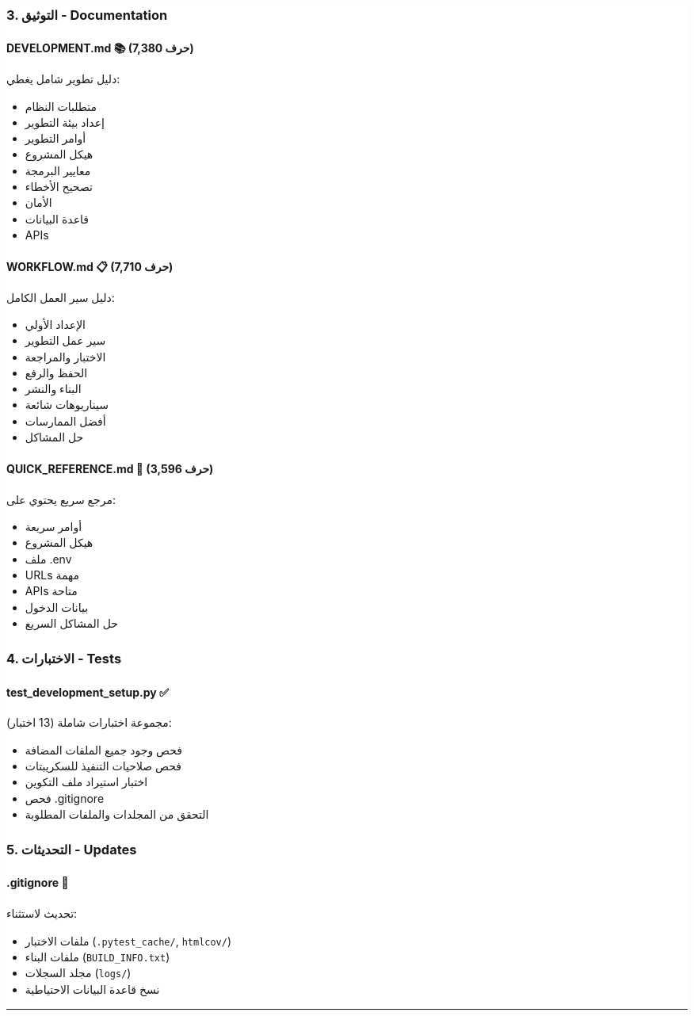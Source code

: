 ### 3. التوثيق - Documentation

#### **DEVELOPMENT.md** 📚 (7,380 حرف)
دليل تطوير شامل يغطي:
- متطلبات النظام
- إعداد بيئة التطوير
- أوامر التطوير
- هيكل المشروع
- معايير البرمجة
- تصحيح الأخطاء
- الأمان
- قاعدة البيانات
- APIs

#### **WORKFLOW.md** 📋 (7,710 حرف)
دليل سير العمل الكامل:
- الإعداد الأولي
- سير عمل التطوير
- الاختبار والمراجعة
- الحفظ والرفع
- البناء والنشر
- سيناريوهات شائعة
- أفضل الممارسات
- حل المشاكل

#### **QUICK_REFERENCE.md** 📖 (3,596 حرف)
مرجع سريع يحتوي على:
- أوامر سريعة
- هيكل المشروع
- ملف .env
- URLs مهمة
- APIs متاحة
- بيانات الدخول
- حل المشاكل السريع

### 4. الاختبارات - Tests

#### **test_development_setup.py** ✅
مجموعة اختبارات شاملة (13 اختبار):
- فحص وجود جميع الملفات المضافة
- فحص صلاحيات التنفيذ للسكريبتات
- اختبار استيراد ملف التكوين
- فحص .gitignore
- التحقق من المجلدات والملفات المطلوبة

### 5. التحديثات - Updates

#### **.gitignore** 🚫
تحديث لاستثناء:
- ملفات الاختبار (`.pytest_cache/`, `htmlcov/`)
- ملفات البناء (`BUILD_INFO.txt`)
- مجلد السجلات (`logs/`)
- نسخ قاعدة البيانات الاحتياطية

---